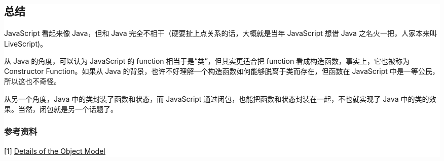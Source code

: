 ## 总结 ##

JavaScript 看起来像 Java，但和 Java 完全不相干（硬要扯上点关系的话，大概就是当年 JavaScript 想借 Java 之名火一把，人家本来叫 LiveScript)。

从 Java 的角度，可以认为 JavaScript 的 function 相当于是“类”，但其实更适合把 function 看成构造函数，事实上，它也被称为 Constructor Function。如果从 Java 的背景，也许不好理解一个构造函数如何能够脱离于类而存在，但函数在 JavaScript 中是一等公民，所以这也不奇怪。

从另一个角度，Java 中的类封装了函数和状态，而 JavaScript 通过闭包，也能把函数和状态封装在一起，不也就实现了 Java 中的类的效果。当然，闭包就是另一个话题了。

### 参考资料 ###

[1] [Details of the Object Model](https://developer.mozilla.org/en-US/docs/Web/JavaScript/Guide/Details_of_the_Object_Model)